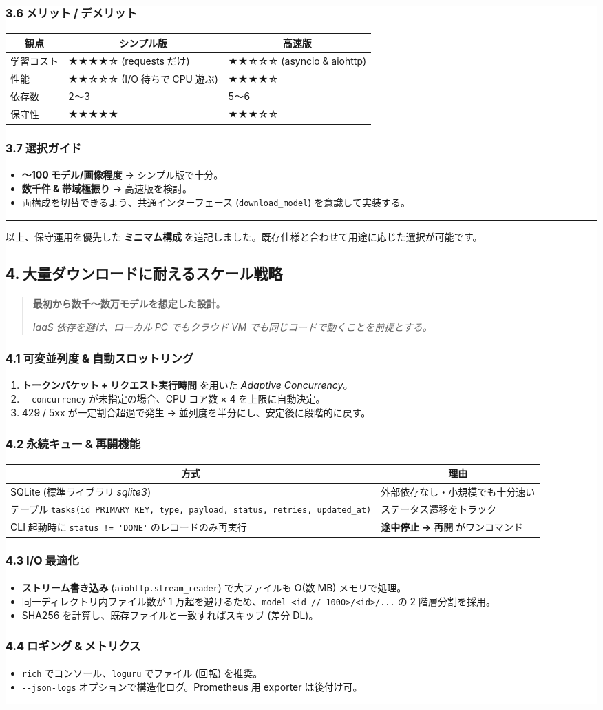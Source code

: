 ### 3.6 メリット / デメリット
| 観点 | シンプル版 | 高速版 |
|------|-----------|--------|
| 学習コスト | ★★★★☆ (requests だけ) | ★★☆☆☆ (asyncio & aiohttp) |
| 性能 | ★★☆☆☆ (I/O 待ちで CPU 遊ぶ) | ★★★★☆ |
| 依存数 | 2〜3 | 5〜6 |
| 保守性 | ★★★★★ | ★★★☆☆ |

### 3.7 選択ガイド
* **〜100 モデル/画像程度** → シンプル版で十分。  
* **数千件 & 帯域極振り** → 高速版を検討。  
* 両構成を切替できるよう、共通インターフェース (`download_model`) を意識して実装する。

---

以上、保守運用を優先した **ミニマム構成** を追記しました。既存仕様と合わせて用途に応じた選択が可能です。

## 4. 大量ダウンロードに耐えるスケール戦略

> **最初から数千〜数万モデルを想定した設計**。
>
> *IaaS 依存を避け、ローカル PC でもクラウド VM でも同じコードで動くことを前提とする。*

### 4.1 可変並列度 & 自動スロットリング
1. **トークンバケット + リクエスト実行時間** を用いた *Adaptive Concurrency*。
2. `--concurrency` が未指定の場合、CPU コア数 × 4 を上限に自動決定。
3. 429 / 5xx が一定割合超過で発生 → 並列度を半分にし、安定後に段階的に戻す。

### 4.2 永続キュー & 再開機能
| 方式 | 理由 |
|------|------|
| SQLite (標準ライブラリ *sqlite3*) | 外部依存なし・小規模でも十分速い |
| テーブル `tasks(id PRIMARY KEY, type, payload, status, retries, updated_at)` | ステータス遷移をトラック |
| CLI 起動時に `status != 'DONE'` のレコードのみ再実行 | **途中停止 → 再開** がワンコマンド |

### 4.3 I/O 最適化
* **ストリーム書き込み** (`aiohttp.stream_reader`) で大ファイルも O(数 MB) メモリで処理。
* 同一ディレクトリ内ファイル数が 1 万超を避けるため、`model_<id // 1000>/<id>/...` の 2 階層分割を採用。
* SHA256 を計算し、既存ファイルと一致すればスキップ (差分 DL)。

### 4.4 ロギング & メトリクス
* `rich` でコンソール、`loguru` でファイル (回転) を推奨。
* `--json-logs` オプションで構造化ログ。Prometheus 用 exporter は後付け可。

---
